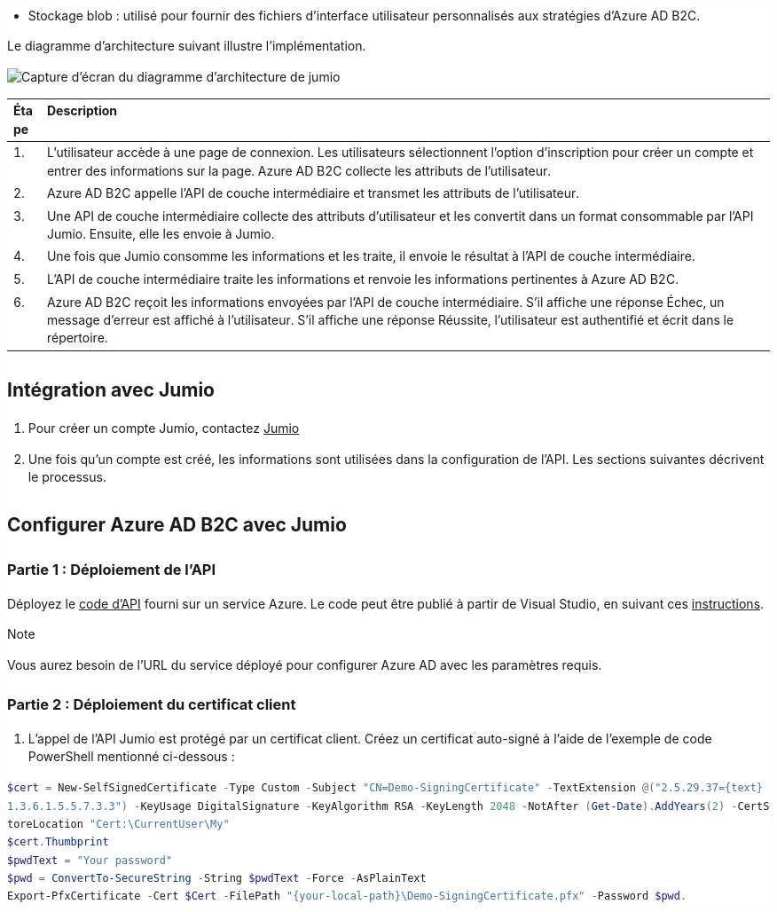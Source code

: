 - Stockage blob : utilisé pour fournir des fichiers d’interface utilisateur personnalisés aux stratégies d’Azure AD B2C.

Le diagramme d’architecture suivant illustre l’implémentation.

![Capture d’écran du diagramme d’architecture de jumio](./media/partner-jumio/jumio-architecture-diagram.png)

|Étape | Description |
|:-----| :-----------|
| 1. | L’utilisateur accède à une page de connexion. Les utilisateurs sélectionnent l’option d’inscription pour créer un compte et entrer des informations sur la page. Azure AD B2C collecte les attributs de l’utilisateur.
| 2. | Azure AD B2C appelle l’API de couche intermédiaire et transmet les attributs de l’utilisateur.
| 3. | Une API de couche intermédiaire collecte des attributs d’utilisateur et les convertit dans un format consommable par l’API Jumio. Ensuite, elle les envoie à Jumio.
| 4. | Une fois que Jumio consomme les informations et les traite, il envoie le résultat à l’API de couche intermédiaire.
| 5. | L’API de couche intermédiaire traite les informations et renvoie les informations pertinentes à Azure AD B2C.
| 6. | Azure AD B2C reçoit les informations envoyées par l’API de couche intermédiaire. S’il affiche une réponse Échec, un message d’erreur est affiché à l’utilisateur. S’il affiche une réponse Réussite, l’utilisateur est authentifié et écrit dans le répertoire.

## <a name="onboard-with-jumio"></a>Intégration avec Jumio

1. Pour créer un compte Jumio, contactez [Jumio](https://www.jumio.com/contact/)

2. Une fois qu’un compte est créé, les informations sont utilisées dans la configuration de l’API. Les sections suivantes décrivent le processus.

## <a name="configure-azure-ad-b2c-with-jumio"></a>Configurer Azure AD B2C avec Jumio

### <a name="part-1---deploy-the-api"></a>Partie 1 : Déploiement de l’API

Déployez le [code d’API](https://github.com/azure-ad-b2c/partner-integrations/tree/master/samples/Jumio/API/Jumio.Api) fourni sur un service Azure. Le code peut être publié à partir de Visual Studio, en suivant ces [instructions](https://docs.microsoft.com/visualstudio/deployment/quickstart-deploy-to-azure?view=vs-2019).

>[!NOTE]
>Vous aurez besoin de l’URL du service déployé pour configurer Azure AD avec les paramètres requis.

### <a name="part-2---deploy-the-client-certificate"></a>Partie 2 : Déploiement du certificat client

1. L’appel de l’API Jumio est protégé par un certificat client. Créez un certificat auto-signé à l’aide de l’exemple de code PowerShell mentionné ci-dessous :

``` PowerShell
$cert = New-SelfSignedCertificate -Type Custom -Subject "CN=Demo-SigningCertificate" -TextExtension @("2.5.29.37={text}1.3.6.1.5.5.7.3.3") -KeyUsage DigitalSignature -KeyAlgorithm RSA -KeyLength 2048 -NotAfter (Get-Date).AddYears(2) -CertStoreLocation "Cert:\CurrentUser\My"
$cert.Thumbprint
$pwdText = "Your password"
$pwd = ConvertTo-SecureString -String $pwdText -Force -AsPlainText
Export-PfxCertificate -Cert $Cert -FilePath "{your-local-path}\Demo-SigningCertificate.pfx" -Password $pwd.

```
